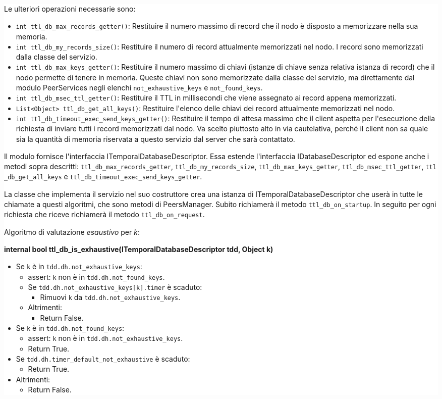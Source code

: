 Le ulteriori operazioni necessarie sono:

*   `int ttl_db_max_records_getter()`: Restituire il numero massimo di record che il nodo è disposto a
    memorizzare nella sua memoria.
*   `int ttl_db_my_records_size()`: Restituire il numero di record attualmente memorizzati nel nodo. I
    record sono memorizzati dalla classe del servizio.
*   `int ttl_db_max_keys_getter()`: Restituire il numero massimo di chiavi (istanze di chiave senza relativa
    istanza di record) che il nodo permette di tenere in memoria. Queste chiavi non sono memorizzate dalla
    classe del servizio, ma direttamente dal modulo PeerServices negli elenchi `not_exhaustive_keys` e `not_found_keys`.
*   `int ttl_db_msec_ttl_getter()`: Restituire il TTL in millisecondi che viene assegnato ai record appena
    memorizzati.
*   `List<Object> ttl_db_get_all_keys()`: Restituire l'elenco delle chiavi dei record attualmente
    memorizzati nel nodo.
*   `int ttl_db_timeout_exec_send_keys_getter()`: Restituire il tempo di attesa massimo che il client
    aspetta per l'esecuzione della richiesta di inviare tutti i record memorizzati dal nodo. Va scelto piuttosto
    alto in via cautelativa, perché il client non sa quale sia la quantità di memoria riservata a questo
    servizio dal server che sarà contattato.

Il modulo fornisce l'interfaccia ITemporalDatabaseDescriptor. Essa estende l'interfaccia IDatabaseDescriptor
ed espone anche i metodi sopra descritti: `ttl_db_max_records_getter`, `ttl_db_my_records_size`,
`ttl_db_max_keys_getter`, `ttl_db_msec_ttl_getter`, `ttl_db_get_all_keys` e `ttl_db_timeout_exec_send_keys_getter`.

La classe che implementa il servizio nel suo costruttore crea una istanza di ITemporalDatabaseDescriptor che
userà in tutte le chiamate a questi algoritmi, che sono metodi di PeersManager. Subito richiamerà il metodo
`ttl_db_on_startup`. In seguito per ogni richiesta che riceve richiamerà il metodo `ttl_db_on_request`.

Algoritmo di valutazione *esaustivo* per *k*:

**internal bool ttl_db_is_exhaustive(ITemporalDatabaseDescriptor tdd, Object k)**

*   Se `k` è in `tdd.dh.not_exhaustive_keys`:
    *   assert: `k` non è in `tdd.dh.not_found_keys`.
    *   Se `tdd.dh.not_exhaustive_keys[k].timer` è scaduto:
        *   Rimuovi `k` da `tdd.dh.not_exhaustive_keys`.
    *   Altrimenti:
        *   Return False.
*   Se `k` è in `tdd.dh.not_found_keys`:
    *   assert: `k` non è in `tdd.dh.not_exhaustive_keys`.
    *   Return True.
*   Se `tdd.dh.timer_default_not_exhaustive` è scaduto:
    *   Return True.
*   Altrimenti:
    *   Return False.
